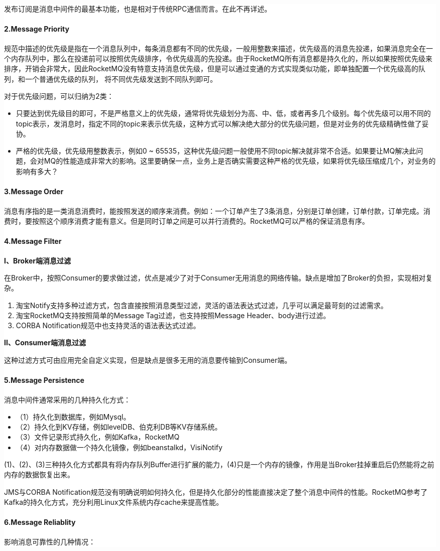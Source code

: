 发布订阅是消息中间件的最基本功能，也是相对于传统RPC通信而言。在此不再详述。

#### 2.Message Priority ####

规范中描述的优先级是指在一个消息队列中，每条消息都有不同的优先级，一般用整数来描述，优先级高的消息先投递，如果消息完全在一个内存队列中，那么在投递前可以按照优先级排序，令优先级高的先投递。由于RocketMQ所有消息都是持久化的，所以如果按照优先级来排序，开销会非常大，因此RocketMQ没有特意支持消息优先级，但是可以通过变通的方式实现类似功能，即单独配置一个优先级高的队列，和一个普通优先级的队列， 将不同优先级发送到不同队列即可。

对于优先级问题，可以归纳为2类：



- 只要达到优先级目的即可，不是严格意义上的优先级，通常将优先级划分为高、中、低，或者再多几个级别。每个优先级可以用不同的topic表示，发消息时，指定不同的topic来表示优先级，这种方式可以解决绝大部分的优先级问题，但是对业务的优先级精确性做了妥协。


- 严格的优先级，优先级用整数表示，例如0 ~ 65535，这种优先级问题一般使用不同topic解决就非常不合适。如果要让MQ解决此问题，会对MQ的性能造成非常大的影响。这里要确保一点，业务上是否确实需要这种严格的优先级，如果将优先级压缩成几个，对业务的影响有多大？


#### 3.Message Order ####

消息有序指的是一类消息消费时，能按照发送的顺序来消费。例如：一个订单产生了3条消息，分别是订单创建，订单付款，订单完成。消费时，要按照这个顺序消费才能有意义。但是同时订单之间是可以并行消费的。RocketMQ可以严格的保证消息有序。


#### 4.Message Filter ####

**I、Broker端消息过滤**

在Broker中，按照Consumer的要求做过滤，优点是减少了对于Consumer无用消息的网络传输。缺点是增加了Broker的负担，实现相对复杂。

1. 淘宝Notify支持多种过滤方式，包含直接按照消息类型过滤，灵活的语法表达式过滤，几乎可以满足最苛刻的过滤需求。
2. 淘宝RocketMQ支持按照简单的Message Tag过滤，也支持按照Message Header、body进行过滤。
3. CORBA Notification规范中也支持灵活的语法表达式过滤。


**II、Consumer端消息过滤**

这种过滤方式可由应用完全自定义实现，但是缺点是很多无用的消息要传输到Consumer端。


#### 5.Message Persistence ####

消息中间件通常采用的几种持久化方式：



- （1）持久化到数据库，例如Mysql。
- （2）持久化到KV存储，例如levelDB、伯克利DB等KV存储系统。
- （3）文件记录形式持久化，例如Kafka，RocketMQ
- （4）对内存数据做一个持久化镜像，例如beanstalkd，VisiNotify

(1)、(2)、(3)三种持久化方式都具有将内存队列Buffer进行扩展的能力，(4)只是一个内存的镜像，作用是当Broker挂掉重启后仍然能将之前内存的数据恢复出来。

JMS与CORBA Notification规范没有明确说明如何持久化，但是持久化部分的性能直接决定了整个消息中间件的性能。RocketMQ参考了Kafka的持久化方式，充分利用Linux文件系统内存cache来提高性能。


#### 6.Message Reliablity ####

影响消息可靠性的几种情况：
